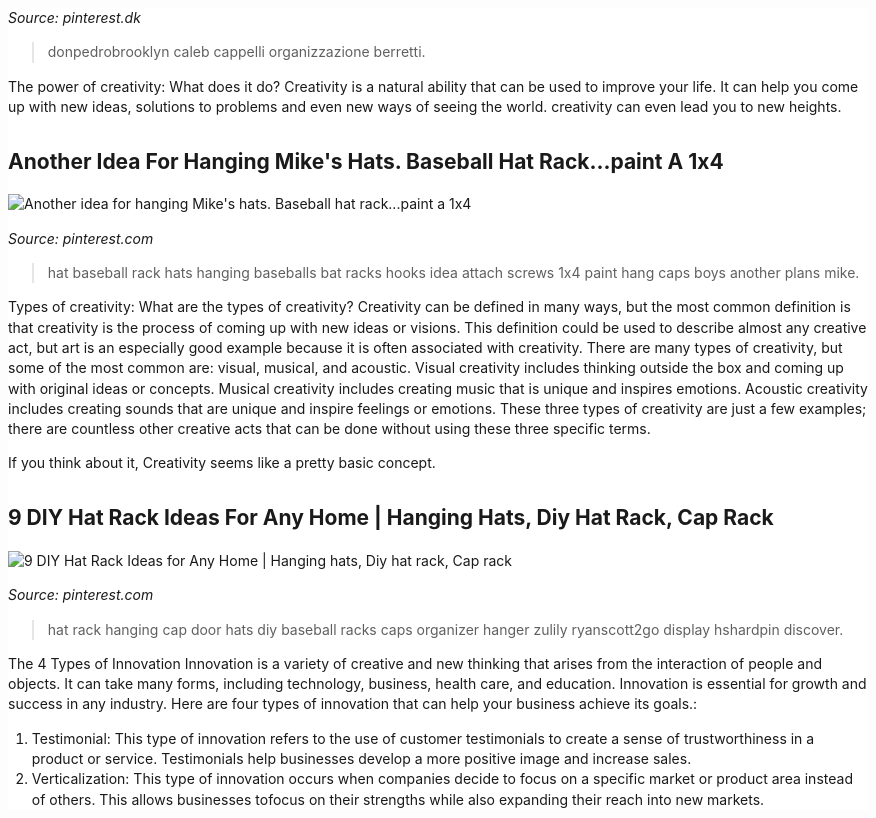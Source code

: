 _Source: pinterest.dk_

>donpedrobrooklyn caleb cappelli organizzazione berretti. 

	

The power of creativity: What does it do?
Creativity is a natural ability that can be used to improve your life. It can help you come up with new ideas, solutions to problems and even new ways of seeing the world. creativity can even lead you to new heights.

    
## Another Idea For Hanging Mike&#039;s Hats. Baseball Hat Rack...paint A 1x4

<img loading=lazy src="https://i.pinimg.com/originals/ac/9b/1c/ac9b1ccdadb642d6c34a7ca37ff4ef15.jpg" onerror="this.onerror=null;this.src='https://tse4.mm.bing.net/th?id=OIP.sq9HmHTAhrNaiguiZsTmfQHaFj&amp;pid=15.1';" alt="Another idea for hanging Mike&#039;s hats. Baseball hat rack...paint a 1x4">

_Source: pinterest.com_

>hat baseball rack hats hanging baseballs bat racks hooks idea attach screws 1x4 paint hang caps boys another plans mike. 

	

Types of creativity: What are the types of creativity?
Creativity can be defined in many ways, but the most common definition is that creativity is the process of coming up with new ideas or visions. This definition could be used to describe almost any creative act, but art is an especially good example because it is often associated with creativity.
There are many types of creativity, but some of the most common are: visual, musical, and acoustic. Visual creativity includes thinking outside the box and coming up with original ideas or concepts. Musical creativity includes creating music that is unique and inspires emotions. Acoustic creativity includes creating sounds that are unique and inspire feelings or emotions. These three types of creativity are just a few examples; there are countless other creative acts that can be done without using these three specific terms.

If you think about it, Creativity seems like a pretty basic concept.

    
## 9 DIY Hat Rack Ideas For Any Home | Hanging Hats, Diy Hat Rack, Cap Rack

<img loading=lazy src="https://i.pinimg.com/736x/c7/c6/67/c7c667928bea10d5eaa4aad60389f971.jpg" onerror="this.onerror=null;this.src='https://tse2.mm.bing.net/th?id=OIP.jacCFvjQHT9agiUAshtVtQAAAA&amp;pid=15.1';" alt="9 DIY Hat Rack Ideas for Any Home | Hanging hats, Diy hat rack, Cap rack">

_Source: pinterest.com_

>hat rack hanging cap door hats diy baseball racks caps organizer hanger zulily ryanscott2go display hshardpin discover. 

	

The 4 Types of Innovation
Innovation is a variety of creative and new thinking that arises from the interaction of people and objects. It can take many forms, including technology, business, health care, and education. Innovation is essential for growth and success in any industry. Here are four types of innovation that can help your business achieve its goals.: 
1. Testimonial: This type of innovation refers to the use of customer testimonials to create a sense of trustworthiness in a product or service. Testimonials help businesses develop a more positive image and increase sales. 
2. Verticalization: This type of innovation occurs when companies decide to focus on a specific market or product area instead of others. This allows businesses tofocus on their strengths while also expanding their reach into new markets. 
